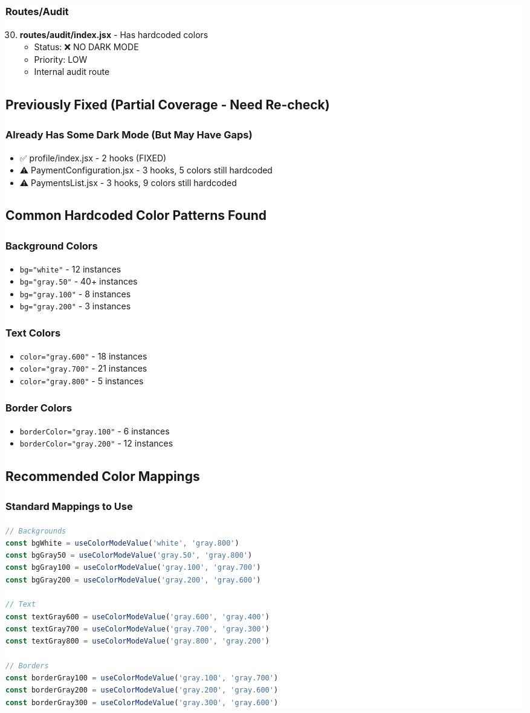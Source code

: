 ### Routes/Audit
30. **routes/__audit__/index.jsx** - Has hardcoded colors
    - Status: ❌ NO DARK MODE
    - Priority: LOW
    - Internal audit route

## Previously Fixed (Partial Coverage - Need Re-check)

### Already Has Some Dark Mode (But May Have Gaps)
- ✅ profile/index.jsx - 2 hooks (FIXED)
- ⚠️ PaymentConfiguration.jsx - 3 hooks, 5 colors still hardcoded
- ⚠️ PaymentsList.jsx - 3 hooks, 9 colors still hardcoded

## Common Hardcoded Color Patterns Found

### Background Colors
- `bg="white"` - 12 instances
- `bg="gray.50"` - 40+ instances
- `bg="gray.100"` - 8 instances
- `bg="gray.200"` - 3 instances

### Text Colors
- `color="gray.600"` - 18 instances
- `color="gray.700"` - 21 instances
- `color="gray.800"` - 5 instances

### Border Colors
- `borderColor="gray.100"` - 6 instances
- `borderColor="gray.200"` - 12 instances

## Recommended Color Mappings

### Standard Mappings to Use
```javascript
// Backgrounds
const bgWhite = useColorModeValue('white', 'gray.800')
const bgGray50 = useColorModeValue('gray.50', 'gray.800')
const bgGray100 = useColorModeValue('gray.100', 'gray.700')
const bgGray200 = useColorModeValue('gray.200', 'gray.600')

// Text
const textGray600 = useColorModeValue('gray.600', 'gray.400')
const textGray700 = useColorModeValue('gray.700', 'gray.300')
const textGray800 = useColorModeValue('gray.800', 'gray.200')

// Borders
const borderGray100 = useColorModeValue('gray.100', 'gray.700')
const borderGray200 = useColorModeValue('gray.200', 'gray.600')
const borderGray300 = useColorModeValue('gray.300', 'gray.600')
```
